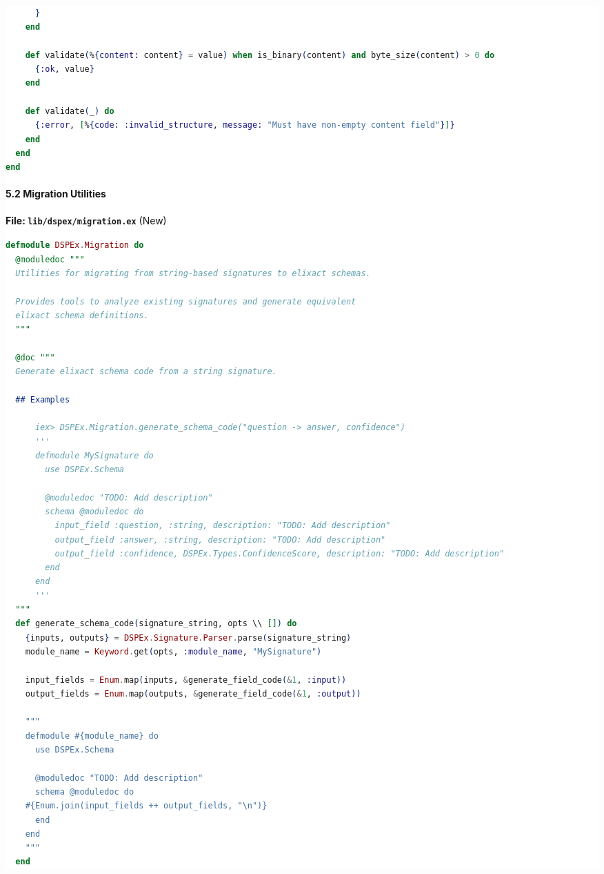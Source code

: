 ```elixir
      }
    end
    
    def validate(%{content: content} = value) when is_binary(content) and byte_size(content) > 0 do
      {:ok, value}
    end
    
    def validate(_) do
      {:error, [%{code: :invalid_structure, message: "Must have non-empty content field"}]}
    end
  end
end
```

#### 5.2 Migration Utilities
**File: `lib/dspex/migration.ex`** (New)
```elixir
defmodule DSPEx.Migration do
  @moduledoc """
  Utilities for migrating from string-based signatures to elixact schemas.
  
  Provides tools to analyze existing signatures and generate equivalent
  elixact schema definitions.
  """
  
  @doc """
  Generate elixact schema code from a string signature.
  
  ## Examples
  
      iex> DSPEx.Migration.generate_schema_code("question -> answer, confidence")
      '''
      defmodule MySignature do
        use DSPEx.Schema
        
        @moduledoc "TODO: Add description"
        schema @moduledoc do
          input_field :question, :string, description: "TODO: Add description"
          output_field :answer, :string, description: "TODO: Add description"
          output_field :confidence, DSPEx.Types.ConfidenceScore, description: "TODO: Add description"
        end
      end
      '''
  """
  def generate_schema_code(signature_string, opts \\ []) do
    {inputs, outputs} = DSPEx.Signature.Parser.parse(signature_string)
    module_name = Keyword.get(opts, :module_name, "MySignature")
    
    input_fields = Enum.map(inputs, &generate_field_code(&1, :input))
    output_fields = Enum.map(outputs, &generate_field_code(&1, :output))
    
    """
    defmodule #{module_name} do
      use DSPEx.Schema
      
      @moduledoc "TODO: Add description"
      schema @moduledoc do
    #{Enum.join(input_fields ++ output_fields, "\n")}
      end
    end
    """
  end
```